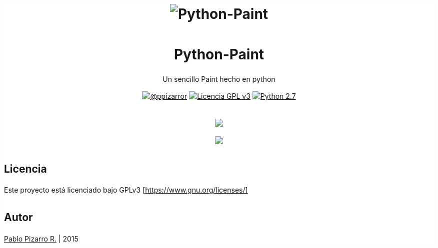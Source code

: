 <h1 align="center">
  <img alt="Python-Paint" src="https://res.ppizarror.com/other/python.png" width="200px" height="200px" />
  <br /><br />
  Python-Paint</h1>
<p align="center">Un sencillo Paint hecho en python</p>
<div align="center"><a href="https://ppizarror.com"><img alt="@ppizarror" src="https://res.ppizarror.com/badges/autor.svg" /></a>
<a href="https://www.gnu.org/licenses/"><img alt="Licencia GPL v3" src="https://res.ppizarror.com/badges/licenciagpl3.svg" /></a>
<a href="https://www.python.org/downloads/"><img alt="Python 2.7" src="https://res.ppizarror.com/badges/python27.svg" /></a>
</div><br />

<p align="center">
<img src="https://res.ppizarror.com/images/python-paint/captura1.PNG" width="70%" >
</p>

<p align="center">
<img src="https://res.ppizarror.com/images/python-paint/captura2.PNG" width="70%" >
</p>

## Licencia

Este proyecto está licenciado bajo GPLv3 [https://www.gnu.org/licenses/]

## Autor

[Pablo Pizarro R.](https://ppizarror.com) | 2015
